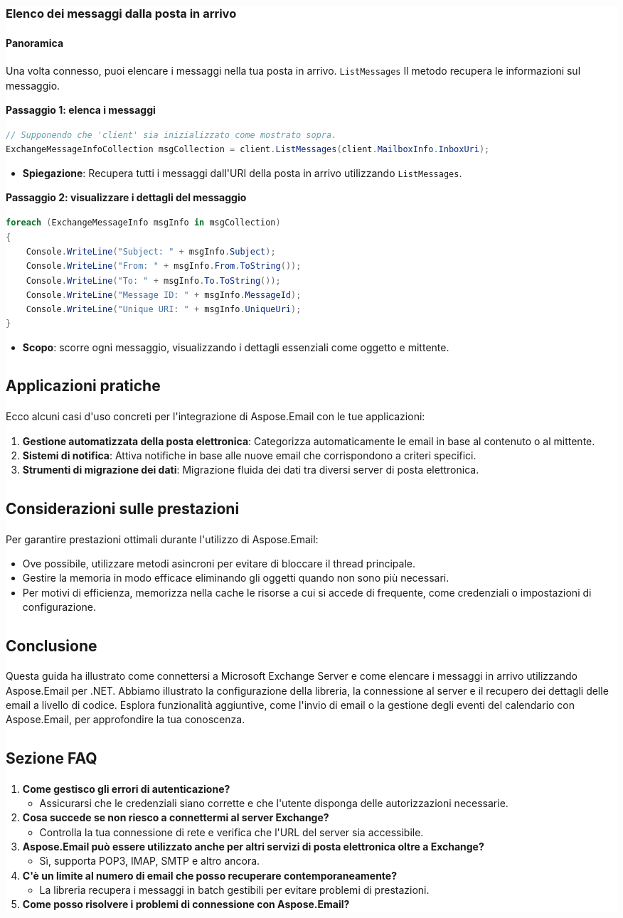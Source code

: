 ### Elenco dei messaggi dalla posta in arrivo
#### Panoramica
Una volta connesso, puoi elencare i messaggi nella tua posta in arrivo. `ListMessages` Il metodo recupera le informazioni sul messaggio.

**Passaggio 1: elenca i messaggi**
```csharp
// Supponendo che 'client' sia inizializzato come mostrato sopra.
ExchangeMessageInfoCollection msgCollection = client.ListMessages(client.MailboxInfo.InboxUri);
```
- **Spiegazione**: Recupera tutti i messaggi dall'URI della posta in arrivo utilizzando `ListMessages`.

**Passaggio 2: visualizzare i dettagli del messaggio**
```csharp
foreach (ExchangeMessageInfo msgInfo in msgCollection)
{
    Console.WriteLine("Subject: " + msgInfo.Subject);
    Console.WriteLine("From: " + msgInfo.From.ToString());
    Console.WriteLine("To: " + msgInfo.To.ToString());
    Console.WriteLine("Message ID: " + msgInfo.MessageId);
    Console.WriteLine("Unique URI: " + msgInfo.UniqueUri);
}
```
- **Scopo**: scorre ogni messaggio, visualizzando i dettagli essenziali come oggetto e mittente.

## Applicazioni pratiche
Ecco alcuni casi d'uso concreti per l'integrazione di Aspose.Email con le tue applicazioni:
1. **Gestione automatizzata della posta elettronica**: Categorizza automaticamente le email in base al contenuto o al mittente.
2. **Sistemi di notifica**: Attiva notifiche in base alle nuove email che corrispondono a criteri specifici.
3. **Strumenti di migrazione dei dati**: Migrazione fluida dei dati tra diversi server di posta elettronica.

## Considerazioni sulle prestazioni
Per garantire prestazioni ottimali durante l'utilizzo di Aspose.Email:
- Ove possibile, utilizzare metodi asincroni per evitare di bloccare il thread principale.
- Gestire la memoria in modo efficace eliminando gli oggetti quando non sono più necessari.
- Per motivi di efficienza, memorizza nella cache le risorse a cui si accede di frequente, come credenziali o impostazioni di configurazione.

## Conclusione
Questa guida ha illustrato come connettersi a Microsoft Exchange Server e come elencare i messaggi in arrivo utilizzando Aspose.Email per .NET. Abbiamo illustrato la configurazione della libreria, la connessione al server e il recupero dei dettagli delle email a livello di codice. Esplora funzionalità aggiuntive, come l'invio di email o la gestione degli eventi del calendario con Aspose.Email, per approfondire la tua conoscenza.

## Sezione FAQ
1. **Come gestisco gli errori di autenticazione?**
   - Assicurarsi che le credenziali siano corrette e che l'utente disponga delle autorizzazioni necessarie.
2. **Cosa succede se non riesco a connettermi al server Exchange?**
   - Controlla la tua connessione di rete e verifica che l'URL del server sia accessibile.
3. **Aspose.Email può essere utilizzato anche per altri servizi di posta elettronica oltre a Exchange?**
   - Sì, supporta POP3, IMAP, SMTP e altro ancora.
4. **C'è un limite al numero di email che posso recuperare contemporaneamente?**
   - La libreria recupera i messaggi in batch gestibili per evitare problemi di prestazioni.
5. **Come posso risolvere i problemi di connessione con Aspose.Email?**